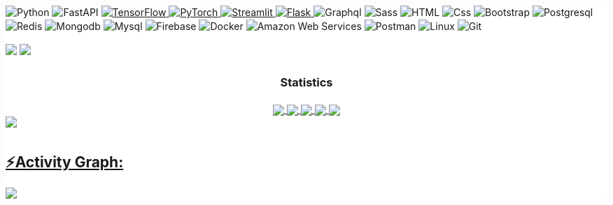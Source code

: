 <img src="https://raw.githubusercontent.com/teamedwardforever/Readme-Generator/71f25dd8b98329b168142a6b782a107b75eab178/svg/Skills/Languages/python-original.svg" alt="Python" width="40" height="40"/>
<img src="https://cdn.worldvectorlogo.com/logos/fastapi.svg" alt="FastAPI" width="40" height="40"/>

<a href="https://www.tensorflow.org/" target="_blank">
  <img src="https://cdn.worldvectorlogo.com/logos/tensorflow-2.svg" alt="TensorFlow" width="40" height="40"/>
</a>

<a href="https://pytorch.org/" target="_blank">
  <img src="https://upload.wikimedia.org/wikipedia/commons/1/10/PyTorch_logo_icon.svg" alt="PyTorch" width="40" height="40"/>
</a>


<a href="https://streamlit.io/" target="_blank">
  <img src="https://streamlit.io/images/brand/streamlit-logo-secondary-colormark-darktext.svg" alt="Streamlit" width="40" height="40"/>
</a>


<a href="https://flask.palletsprojects.com/" target="_blank">
  <img src="https://cdn.worldvectorlogo.com/logos/flask.svg" alt="Flask" width="40" height="40"/>
</a>

<img src="https://raw.githubusercontent.com/teamedwardforever/Readme-Generator/71f25dd8b98329b168142a6b782a107b75eab178/svg/Skills/Backend/graphql-icon.svg" alt="Graphql" width="40" height="40"/>
<img src="https://raw.githubusercontent.com/teamedwardforever/Readme-Generator/71f25dd8b98329b168142a6b782a107b75eab178/svg/Skills/Frontend/sass-original.svg" alt="Sass" width="40" height="40"/>
<img src="https://raw.githubusercontent.com/teamedwardforever/Readme-Generator/71f25dd8b98329b168142a6b782a107b75eab178/svg/Skills/Frontend/html5-original-wordmark.svg" alt="HTML" width="40" height="40"/>
<img src="https://raw.githubusercontent.com/teamedwardforever/Readme-Generator/71f25dd8b98329b168142a6b782a107b75eab178/svg/Skills/Frontend/css3-original-wordmark.svg" alt="Css" width="40" height="40"/>
<img src="https://raw.githubusercontent.com/teamedwardforever/Readme-Generator/71f25dd8b98329b168142a6b782a107b75eab178/svg/Skills/Frontend/bootstrap-plain-wordmark.svg" alt="Bootstrap" width="40" height="40"/>
<img src="https://raw.githubusercontent.com/teamedwardforever/Readme-Generator/71f25dd8b98329b168142a6b782a107b75eab178/svg/Skills/Database/postgresql-original-wordmark.svg" alt="Postgresql" width="40" height="40"/>
<img src="https://raw.githubusercontent.com/teamedwardforever/Readme-Generator/71f25dd8b98329b168142a6b782a107b75eab178/svg/Skills/Database/redis-original-wordmark.svg" alt="Redis" width="40" height="40"/>
<img src="https://raw.githubusercontent.com/teamedwardforever/Readme-Generator/71f25dd8b98329b168142a6b782a107b75eab178/svg/Skills/Database/mongodb-original-wordmark.svg" alt="Mongodb" width="40" height="40"/>
<img src="https://raw.githubusercontent.com/teamedwardforever/Readme-Generator/71f25dd8b98329b168142a6b782a107b75eab178/svg/Skills/Database/mysql-original-wordmark.svg" alt="Mysql" width="40" height="40"/>
<img src="https://raw.githubusercontent.com/teamedwardforever/Readme-Generator/71f25dd8b98329b168142a6b782a107b75eab178/svg/Skills/BackendService/firebase-icon.svg" alt="Firebase" width="40" height="40"/>
<img src="https://raw.githubusercontent.com/teamedwardforever/Readme-Generator/71f25dd8b98329b168142a6b782a107b75eab178/svg/Skills/Devops/docker-original-wordmark.svg" alt="Docker" width="40" height="40"/>
<img src="https://raw.githubusercontent.com/teamedwardforever/Readme-Generator/71f25dd8b98329b168142a6b782a107b75eab178/svg/Skills/Devops/amazonwebservices-original-wordmark.svg" alt="Amazon Web Services" width="40" height="40"/>
<img src="https://raw.githubusercontent.com/teamedwardforever/Readme-Generator/71f25dd8b98329b168142a6b782a107b75eab178/svg/Skills/Software/getpostman-icon.svg" alt="Postman" width="40" height="40"/>
<img src="https://raw.githubusercontent.com/teamedwardforever/Readme-Generator/71f25dd8b98329b168142a6b782a107b75eab178/svg/Skills/Other/linux-original.svg" alt="Linux" width="40" height="40"/>
<img src="https://raw.githubusercontent.com/teamedwardforever/Readme-Generator/71f25dd8b98329b168142a6b782a107b75eab178/svg/Skills/Other/git-scm-icon.svg" alt="Git" width="40" height="40"/>
</p>
<img src="https://www.animatedimages.org/data/media/562/animated-line-image-0184.gif" width="1920" />
<img src="https://user-images.githubusercontent.com/73097560/115834477-dbab4500-a447-11eb-908a-139a6edaec5c.gif"><h3 align="center">Statistics</h3>
<div align="center">
<a href="https://github.com/anas-fareedi">
<img align="center" src="http://github-profile-summary-cards.vercel.app/api/cards/stats?username=anas-fareedi&theme=2077" height="180em" />
<img align="center" src="http://github-profile-summary-cards.vercel.app/api/cards/most-commit-language?username=anas-fareedi&theme=2077" height="180em" />
<img align="center" src="http://github-profile-summary-cards.vercel.app/api/cards/repos-per-language?username=anas-fareedi&theme=2077" height="180em" />
<img align="center" src="http://github-profile-summary-cards.vercel.app/api/cards/productive-time?username=anas-fareedi&theme=2077" height="180em" />
<img align="center" src="http://github-profile-summary-cards.vercel.app/api/cards/profile-details?username=anas-fareedi&theme=2077" height="180em" />
</div>
<img src="https://user-images.githubusercontent.com/73097560/115834477-dbab4500-a447-11eb-908a-139a6edaec5c.gif"><h2 align="left">⚡Activity Graph:</h2>
<img align="center" src="https://github-readme-activity-graph.vercel.app/graph?username=anas-fareedi&theme=default"/>